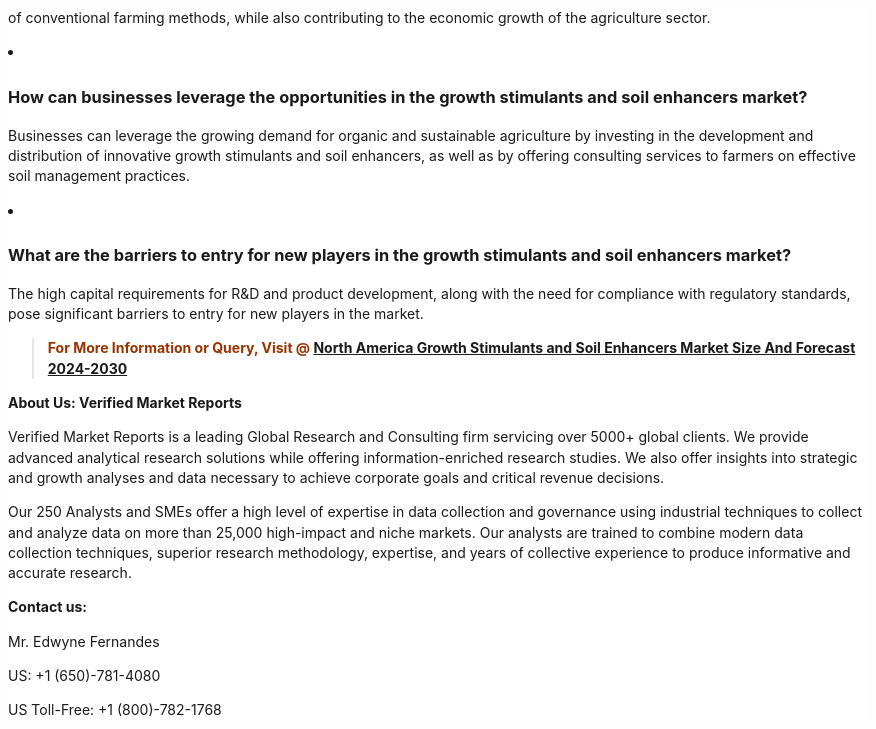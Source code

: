 of conventional farming methods, while also contributing to the economic growth of the agriculture sector.</p> </li> <li> <h3>How can businesses leverage the opportunities in the growth stimulants and soil enhancers market?</div><div></h3> <p>Businesses can leverage the growing demand for organic and sustainable agriculture by investing in the development and distribution of innovative growth stimulants and soil enhancers, as well as by offering consulting services to farmers on effective soil management practices.</p> </li> <li> <h3>What are the barriers to entry for new players in the growth stimulants and soil enhancers market?</div><div></h3> <p>The high capital requirements for R&D and product development, along with the need for compliance with regulatory standards, pose significant barriers to entry for new players in the market.</p> </li></ol></body></html></p><blockquote><p><span style="color: #993300;"><strong>For More Information or Query, Visit @ <a href="https://www.verifiedmarketreports.com/product/growth-stimulants-and-soil-enhancers-market/">North America Growth Stimulants and Soil Enhancers Market Size And Forecast 2024-2030</a></strong></span></p></blockquote><p><strong>About Us: Verified Market Reports</strong></p><p>Verified Market Reports is a leading Global Research and Consulting firm servicing over 5000+ global clients. We provide advanced analytical research solutions while offering information-enriched research studies. We also offer insights into strategic and growth analyses and data necessary to achieve corporate goals and critical revenue decisions.</p><p>Our 250 Analysts and SMEs offer a high level of expertise in data collection and governance using industrial techniques to collect and analyze data on more than 25,000 high-impact and niche markets. Our analysts are trained to combine modern data collection techniques, superior research methodology, expertise, and years of collective experience to produce informative and accurate research.</p><p><strong>Contact us:</strong></p><p>Mr. Edwyne Fernandes</p><p>US: +1 (650)-781-4080</p><p>US Toll-Free: +1 (800)-782-1768</p>

